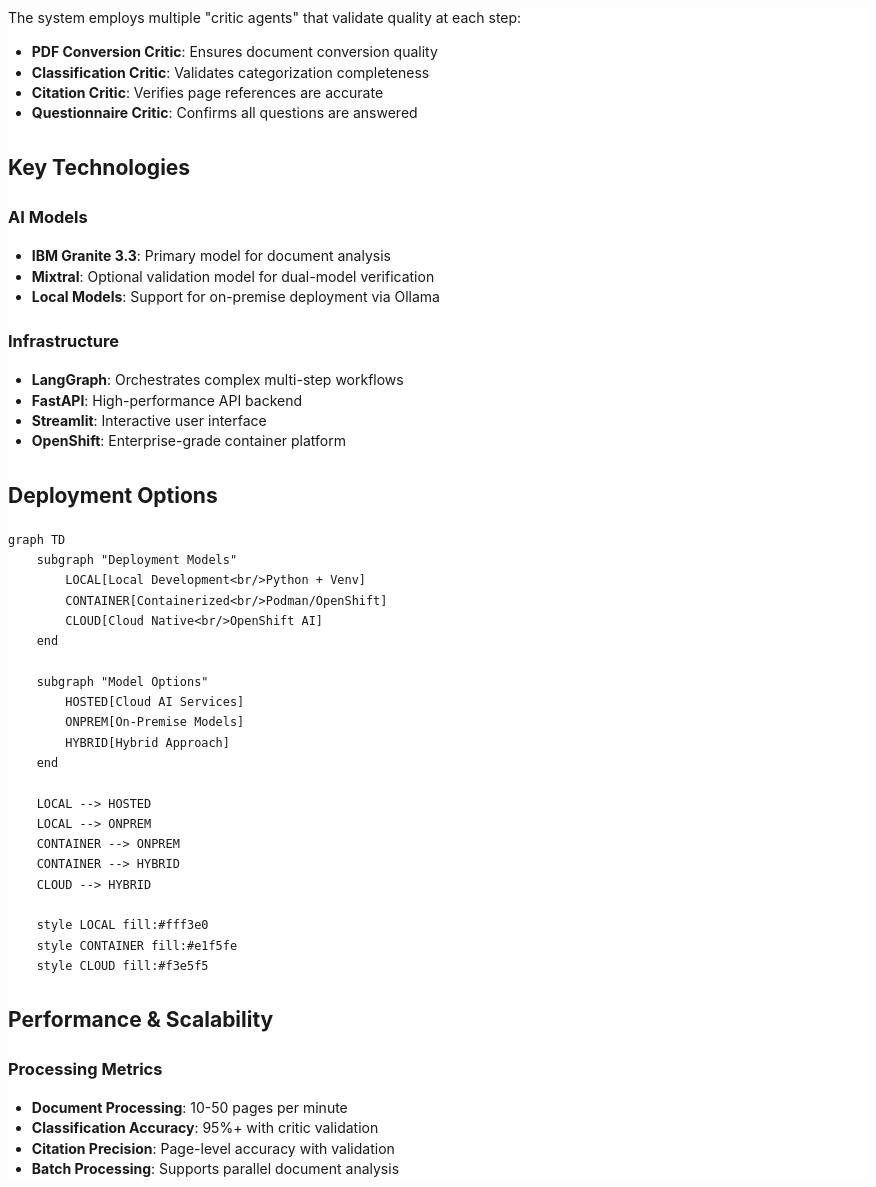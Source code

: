 The system employs multiple "critic agents" that validate quality at each step:
- **PDF Conversion Critic**: Ensures document conversion quality
- **Classification Critic**: Validates categorization completeness
- **Citation Critic**: Verifies page references are accurate
- **Questionnaire Critic**: Confirms all questions are answered

## Key Technologies

### AI Models
- **IBM Granite 3.3**: Primary model for document analysis
- **Mixtral**: Optional validation model for dual-model verification
- **Local Models**: Support for on-premise deployment via Ollama

### Infrastructure
- **LangGraph**: Orchestrates complex multi-step workflows
- **FastAPI**: High-performance API backend
- **Streamlit**: Interactive user interface
- **OpenShift**: Enterprise-grade container platform

## Deployment Options

```mermaid
graph TD
    subgraph "Deployment Models"
        LOCAL[Local Development<br/>Python + Venv]
        CONTAINER[Containerized<br/>Podman/OpenShift]
        CLOUD[Cloud Native<br/>OpenShift AI]
    end
    
    subgraph "Model Options"
        HOSTED[Cloud AI Services]
        ONPREM[On-Premise Models]
        HYBRID[Hybrid Approach]
    end
    
    LOCAL --> HOSTED
    LOCAL --> ONPREM
    CONTAINER --> ONPREM
    CONTAINER --> HYBRID
    CLOUD --> HYBRID
    
    style LOCAL fill:#fff3e0
    style CONTAINER fill:#e1f5fe
    style CLOUD fill:#f3e5f5
```

## Performance & Scalability

### Processing Metrics
- **Document Processing**: 10-50 pages per minute
- **Classification Accuracy**: 95%+ with critic validation
- **Citation Precision**: Page-level accuracy with validation
- **Batch Processing**: Supports parallel document analysis
